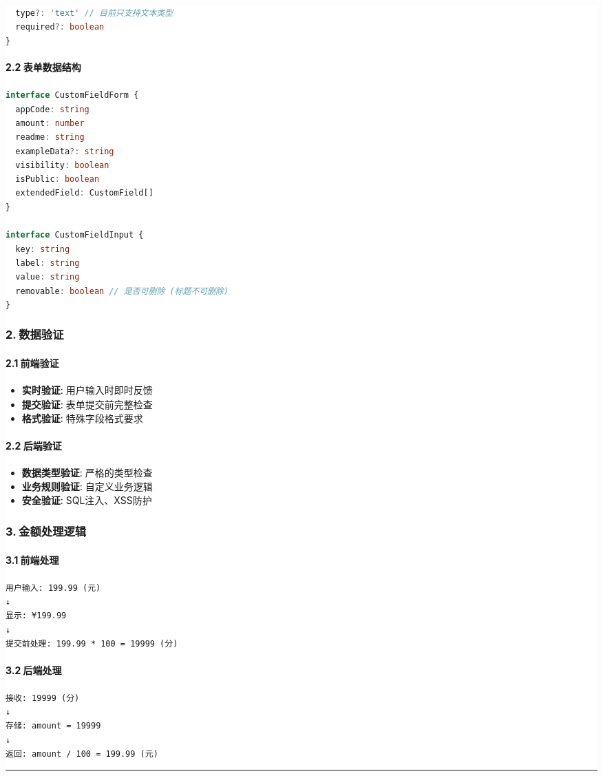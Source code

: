 ```typescript
  type?: 'text' // 目前只支持文本类型
  required?: boolean
}
```

#### 2.2 表单数据结构
```typescript
interface CustomFieldForm {
  appCode: string
  amount: number
  readme: string
  exampleData?: string
  visibility: boolean
  isPublic: boolean
  extendedField: CustomField[]
}

interface CustomFieldInput {
  key: string
  label: string
  value: string
  removable: boolean // 是否可删除 (标题不可删除)
}
```

### 2. 数据验证

#### 2.1 前端验证
- **实时验证**: 用户输入时即时反馈
- **提交验证**: 表单提交前完整检查
- **格式验证**: 特殊字段格式要求

#### 2.2 后端验证
- **数据类型验证**: 严格的类型检查
- **业务规则验证**: 自定义业务逻辑
- **安全验证**: SQL注入、XSS防护

### 3. 金额处理逻辑

#### 3.1 前端处理
```
用户输入: 199.99 (元)
↓ 
显示: ¥199.99
↓
提交前处理: 199.99 * 100 = 19999 (分)
```

#### 3.2 后端处理  
```
接收: 19999 (分)
↓
存储: amount = 19999
↓
返回: amount / 100 = 199.99 (元)
```

---